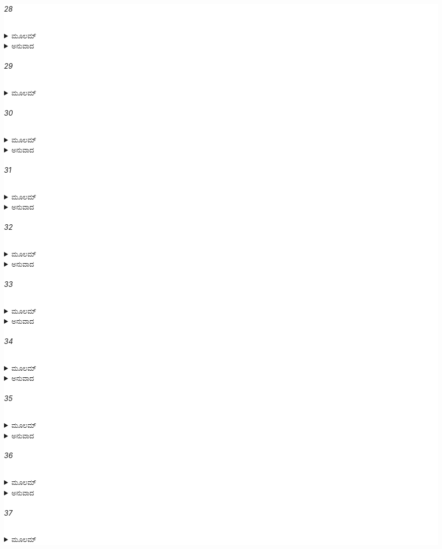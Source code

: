 ###### 28


<details><summary>ಮೂಲಮ್</summary></details>

<details><summary>ಅನುವಾದ</summary></details>

###### 29


<details><summary>ಮೂಲಮ್</summary></details>

###### 30


<details><summary>ಮೂಲಮ್</summary></details>

<details><summary>ಅನುವಾದ</summary></details>

###### 31


<details><summary>ಮೂಲಮ್</summary></details>

<details><summary>ಅನುವಾದ</summary></details>

###### 32


<details><summary>ಮೂಲಮ್</summary></details>

<details><summary>ಅನುವಾದ</summary></details>

###### 33


<details><summary>ಮೂಲಮ್</summary></details>

<details><summary>ಅನುವಾದ</summary></details>

###### 34


<details><summary>ಮೂಲಮ್</summary></details>

<details><summary>ಅನುವಾದ</summary></details>

###### 35


<details><summary>ಮೂಲಮ್</summary></details>

<details><summary>ಅನುವಾದ</summary></details>

###### 36


<details><summary>ಮೂಲಮ್</summary></details>

<details><summary>ಅನುವಾದ</summary></details>

###### 37


<details><summary>ಮೂಲಮ್</summary></details>
